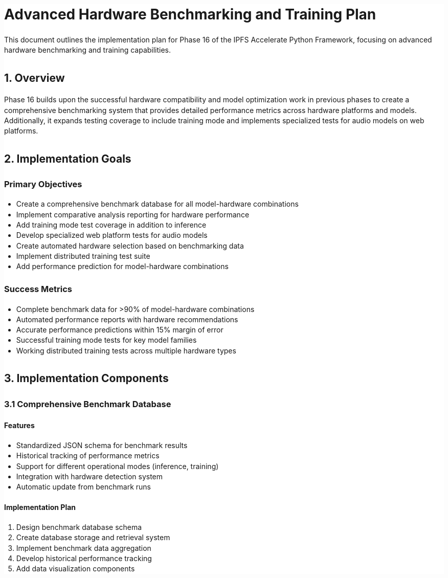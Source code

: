 # Advanced Hardware Benchmarking and Training Plan

This document outlines the implementation plan for Phase 16 of the IPFS Accelerate Python Framework, focusing on advanced hardware benchmarking and training capabilities.

## 1. Overview

Phase 16 builds upon the successful hardware compatibility and model optimization work in previous phases to create a comprehensive benchmarking system that provides detailed performance metrics across hardware platforms and models. Additionally, it expands testing coverage to include training mode and implements specialized tests for audio models on web platforms.

## 2. Implementation Goals

### Primary Objectives
- Create a comprehensive benchmark database for all model-hardware combinations
- Implement comparative analysis reporting for hardware performance
- Add training mode test coverage in addition to inference
- Develop specialized web platform tests for audio models
- Create automated hardware selection based on benchmarking data
- Implement distributed training test suite
- Add performance prediction for model-hardware combinations

### Success Metrics
- Complete benchmark data for >90% of model-hardware combinations
- Automated performance reports with hardware recommendations
- Accurate performance predictions within 15% margin of error
- Successful training mode tests for key model families
- Working distributed training tests across multiple hardware types

## 3. Implementation Components

### 3.1 Comprehensive Benchmark Database

#### Features
- Standardized JSON schema for benchmark results
- Historical tracking of performance metrics
- Support for different operational modes (inference, training)
- Integration with hardware detection system
- Automatic update from benchmark runs

#### Implementation Plan
1. Design benchmark database schema
2. Create database storage and retrieval system
3. Implement benchmark data aggregation
4. Develop historical performance tracking
5. Add data visualization components
